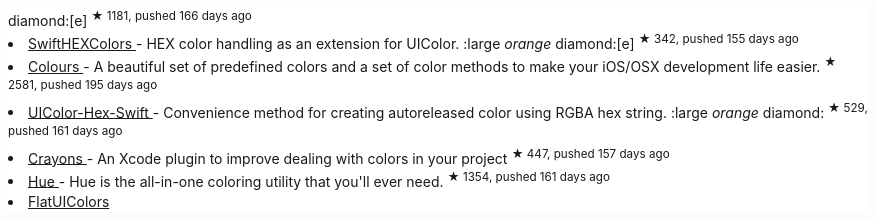   </em>
  diamond:[e]
  <sup>
   &#9733 1181, pushed 166 days ago
  </sup>
 </li>
 <li>
  <a href="https://github.com/thii/SwiftHEXColors">
   SwiftHEXColors
  </a>
  - HEX color handling as an extension for UIColor. :large
  <em>
   orange
  </em>
  diamond:[e]
  <sup>
   &#9733 342, pushed 155 days ago
  </sup>
 </li>
 <li>
  <a href="https://github.com/bennyguitar/Colours">
   Colours
  </a>
  - A beautiful set of predefined colors and a set of color methods to make your iOS/OSX development life easier.
  <sup>
   &#9733 2581, pushed 195 days ago
  </sup>
 </li>
 <li>
  <a href="https://github.com/yeahdongcn/UIColor-Hex-Swift">
   UIColor-Hex-Swift
  </a>
  - Convenience method for creating autoreleased color using RGBA hex string. :large
  <em>
   orange
  </em>
  diamond:
  <sup>
   &#9733 529, pushed 161 days ago
  </sup>
 </li>
 <li>
  <a href="https://github.com/Sephiroth87/Crayons">
   Crayons
  </a>
  - An Xcode plugin to improve dealing with colors in your project
  <sup>
   &#9733 447, pushed 157 days ago
  </sup>
 </li>
 <li>
  <a href="https://github.com/hyperoslo/Hue">
   Hue
  </a>
  - Hue is the all-in-one coloring utility that you'll ever need.
  <sup>
   &#9733 1354, pushed 161 days ago
  </sup>
 </li>
 <li>
  <a href="https://github.com/brynbellomy/FlatUIColors">
   FlatUIColors
  </a>